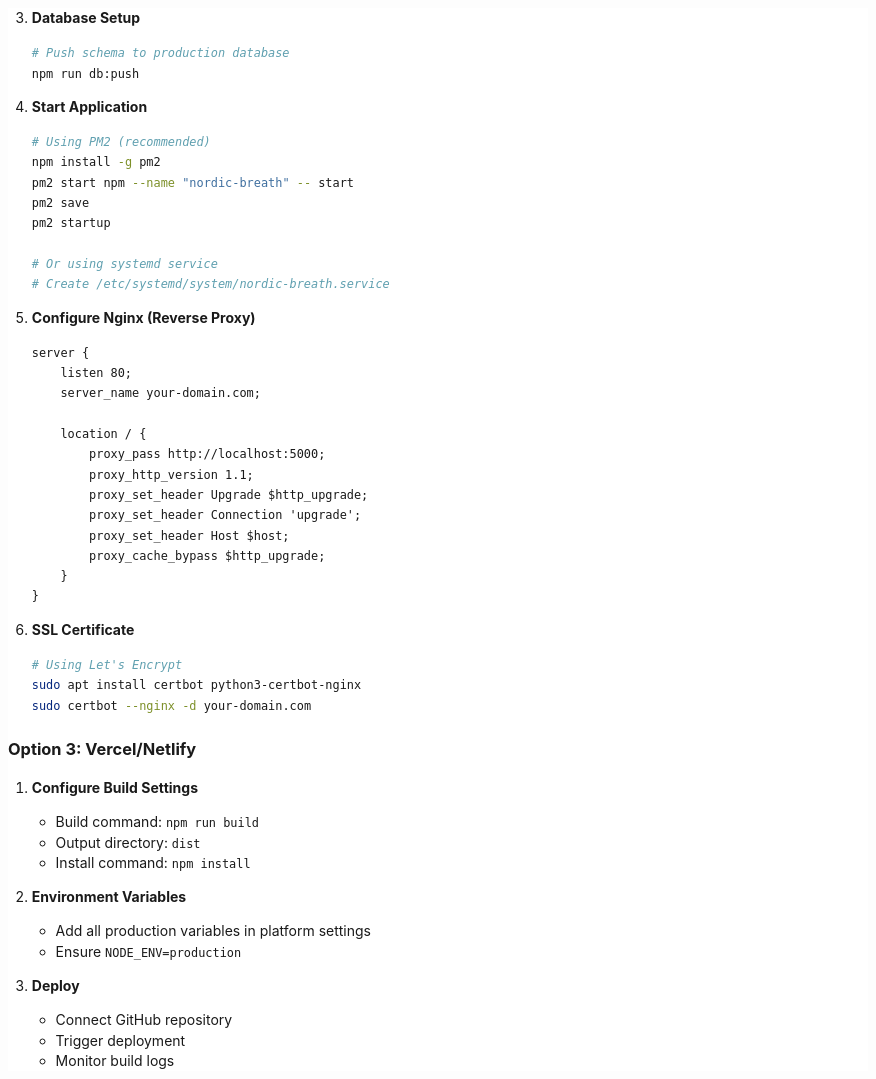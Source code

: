 3. **Database Setup**
   ```bash
   # Push schema to production database
   npm run db:push
   ```

4. **Start Application**
   ```bash
   # Using PM2 (recommended)
   npm install -g pm2
   pm2 start npm --name "nordic-breath" -- start
   pm2 save
   pm2 startup
   
   # Or using systemd service
   # Create /etc/systemd/system/nordic-breath.service
   ```

5. **Configure Nginx (Reverse Proxy)**
   ```nginx
   server {
       listen 80;
       server_name your-domain.com;
       
       location / {
           proxy_pass http://localhost:5000;
           proxy_http_version 1.1;
           proxy_set_header Upgrade $http_upgrade;
           proxy_set_header Connection 'upgrade';
           proxy_set_header Host $host;
           proxy_cache_bypass $http_upgrade;
       }
   }
   ```

6. **SSL Certificate**
   ```bash
   # Using Let's Encrypt
   sudo apt install certbot python3-certbot-nginx
   sudo certbot --nginx -d your-domain.com
   ```

### Option 3: Vercel/Netlify

1. **Configure Build Settings**
   - Build command: `npm run build`
   - Output directory: `dist`
   - Install command: `npm install`

2. **Environment Variables**
   - Add all production variables in platform settings
   - Ensure `NODE_ENV=production`

3. **Deploy**
   - Connect GitHub repository
   - Trigger deployment
   - Monitor build logs

